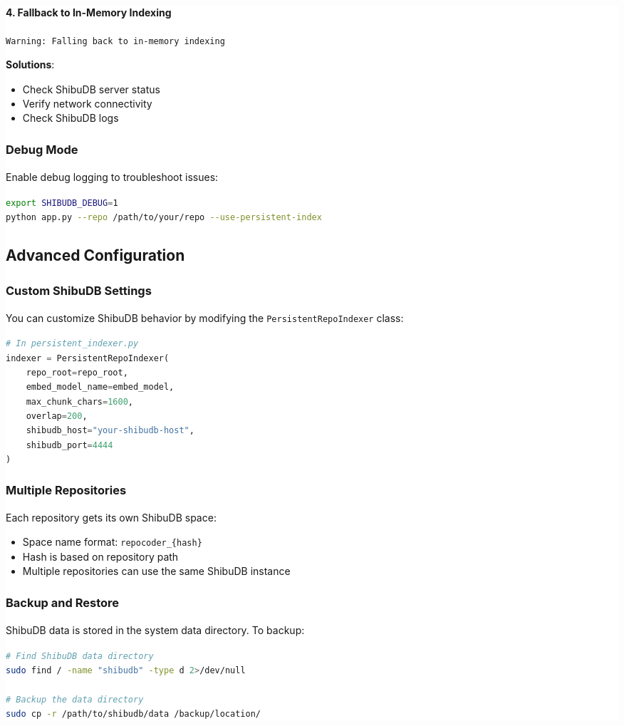 #### 4. Fallback to In-Memory Indexing
```
Warning: Falling back to in-memory indexing
```

**Solutions**:
- Check ShibuDB server status
- Verify network connectivity
- Check ShibuDB logs

### Debug Mode

Enable debug logging to troubleshoot issues:

```bash
export SHIBUDB_DEBUG=1
python app.py --repo /path/to/your/repo --use-persistent-index
```

## Advanced Configuration

### Custom ShibuDB Settings

You can customize ShibuDB behavior by modifying the `PersistentRepoIndexer` class:

```python
# In persistent_indexer.py
indexer = PersistentRepoIndexer(
    repo_root=repo_root,
    embed_model_name=embed_model,
    max_chunk_chars=1600,
    overlap=200,
    shibudb_host="your-shibudb-host",
    shibudb_port=4444
)
```

### Multiple Repositories

Each repository gets its own ShibuDB space:
- Space name format: `repocoder_{hash}`
- Hash is based on repository path
- Multiple repositories can use the same ShibuDB instance

### Backup and Restore

ShibuDB data is stored in the system data directory. To backup:

```bash
# Find ShibuDB data directory
sudo find / -name "shibudb" -type d 2>/dev/null

# Backup the data directory
sudo cp -r /path/to/shibudb/data /backup/location/
```
